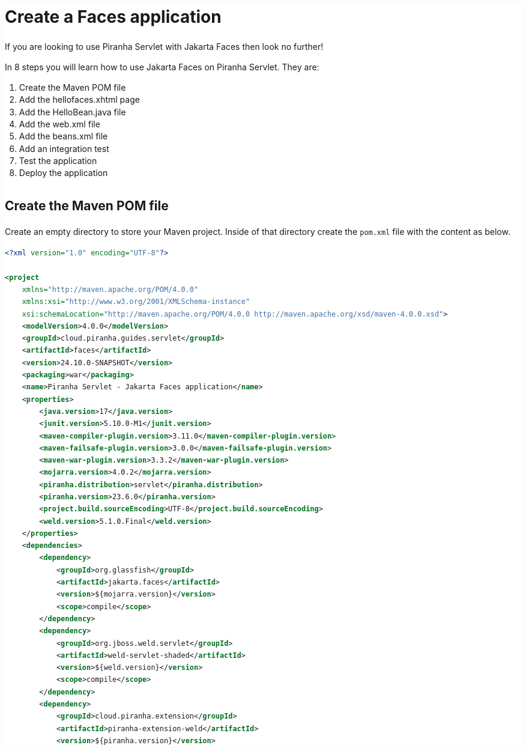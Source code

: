 # Create a Faces application

If you are looking to use Piranha Servlet with Jakarta Faces then look no
further!

In 8 steps you will learn how to use Jakarta Faces on Piranha Servlet. They are:

1. Create the Maven POM file
1. Add the hellofaces.xhtml page
1. Add the HelloBean.java file
1. Add the web.xml file
1. Add the beans.xml file
1. Add an integration test
1. Test the application
1. Deploy the application

## Create the Maven POM file

Create an empty directory to store your Maven project. Inside of that directory 
create the ```pom.xml``` file with the content as below.

```xml
<?xml version="1.0" encoding="UTF-8"?>

<project
    xmlns="http://maven.apache.org/POM/4.0.0"
    xmlns:xsi="http://www.w3.org/2001/XMLSchema-instance"
    xsi:schemaLocation="http://maven.apache.org/POM/4.0.0 http://maven.apache.org/xsd/maven-4.0.0.xsd">
    <modelVersion>4.0.0</modelVersion>
    <groupId>cloud.piranha.guides.servlet</groupId>
    <artifactId>faces</artifactId>
    <version>24.10.0-SNAPSHOT</version>
    <packaging>war</packaging>
    <name>Piranha Servlet - Jakarta Faces application</name>
    <properties>
        <java.version>17</java.version>
        <junit.version>5.10.0-M1</junit.version>
        <maven-compiler-plugin.version>3.11.0</maven-compiler-plugin.version>
        <maven-failsafe-plugin.version>3.0.0</maven-failsafe-plugin.version>
        <maven-war-plugin.version>3.3.2</maven-war-plugin.version>
        <mojarra.version>4.0.2</mojarra.version>
        <piranha.distribution>servlet</piranha.distribution>
        <piranha.version>23.6.0</piranha.version>
        <project.build.sourceEncoding>UTF-8</project.build.sourceEncoding>
        <weld.version>5.1.0.Final</weld.version>
    </properties>
    <dependencies>
        <dependency>
            <groupId>org.glassfish</groupId>
            <artifactId>jakarta.faces</artifactId>
            <version>${mojarra.version}</version>
            <scope>compile</scope>
        </dependency>
        <dependency>
            <groupId>org.jboss.weld.servlet</groupId>
            <artifactId>weld-servlet-shaded</artifactId>
            <version>${weld.version}</version>
            <scope>compile</scope>
        </dependency>
        <dependency>
            <groupId>cloud.piranha.extension</groupId>
            <artifactId>piranha-extension-weld</artifactId>
            <version>${piranha.version}</version>
```